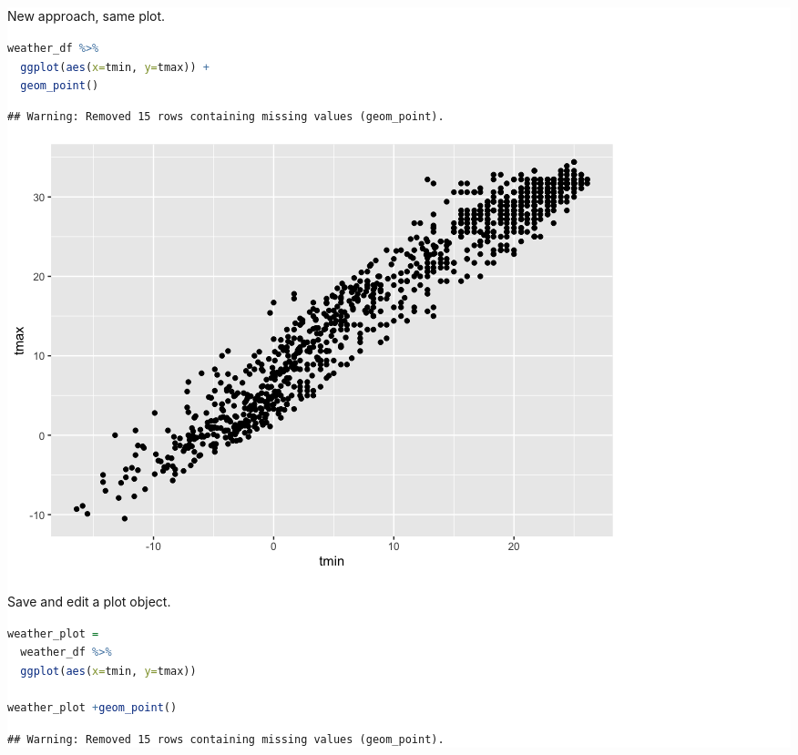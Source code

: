 New approach, same plot.

``` r
weather_df %>% 
  ggplot(aes(x=tmin, y=tmax)) +
  geom_point()
```

    ## Warning: Removed 15 rows containing missing values (geom_point).

![](viz_i_files/figure-gfm/unnamed-chunk-3-1.png)

Save and edit a plot object.

``` r
weather_plot = 
  weather_df %>% 
  ggplot(aes(x=tmin, y=tmax))

weather_plot +geom_point()
```

    ## Warning: Removed 15 rows containing missing values (geom_point).
